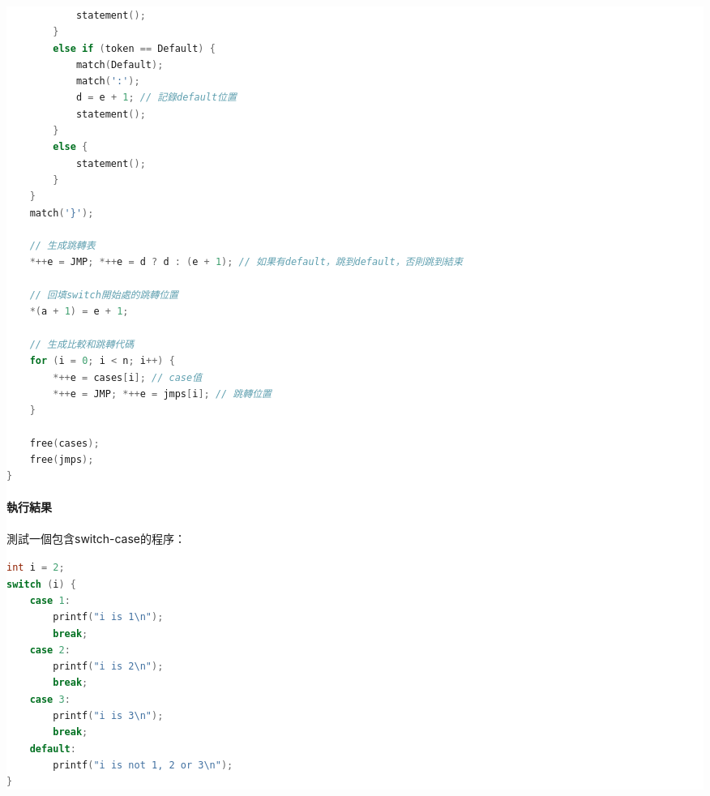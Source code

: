 ```c
            statement();
        }
        else if (token == Default) {
            match(Default);
            match(':');
            d = e + 1; // 記錄default位置
            statement();
        }
        else {
            statement();
        }
    }
    match('}');
    
    // 生成跳轉表
    *++e = JMP; *++e = d ? d : (e + 1); // 如果有default，跳到default，否則跳到結束
    
    // 回填switch開始處的跳轉位置
    *(a + 1) = e + 1;
    
    // 生成比較和跳轉代碼
    for (i = 0; i < n; i++) {
        *++e = cases[i]; // case值
        *++e = JMP; *++e = jmps[i]; // 跳轉位置
    }
    
    free(cases);
    free(jmps);
}
```

#### 執行結果

測試一個包含switch-case的程序：

```c
int i = 2;
switch (i) {
    case 1:
        printf("i is 1\n");
        break;
    case 2:
        printf("i is 2\n");
        break;
    case 3:
        printf("i is 3\n");
        break;
    default:
        printf("i is not 1, 2 or 3\n");
}
```
